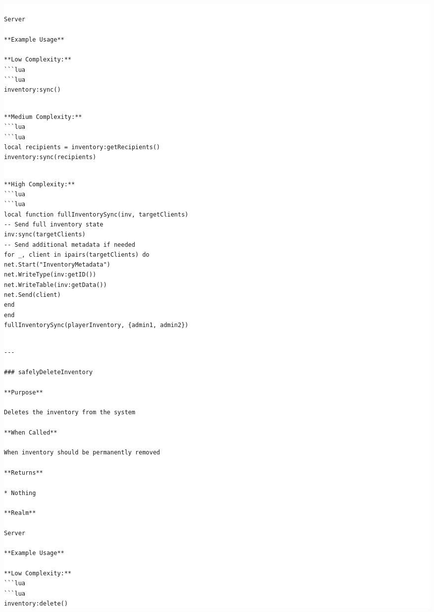 ```

Server

**Example Usage**

**Low Complexity:**
```lua
```lua
inventory:sync()
```
```

**Medium Complexity:**
```lua
```lua
local recipients = inventory:getRecipients()
inventory:sync(recipients)
```
```

**High Complexity:**
```lua
```lua
local function fullInventorySync(inv, targetClients)
-- Send full inventory state
inv:sync(targetClients)
-- Send additional metadata if needed
for _, client in ipairs(targetClients) do
net.Start("InventoryMetadata")
net.WriteType(inv:getID())
net.WriteTable(inv:getData())
net.Send(client)
end
end
fullInventorySync(playerInventory, {admin1, admin2})
```
```

---

### safelyDeleteInventory

**Purpose**

Deletes the inventory from the system

**When Called**

When inventory should be permanently removed

**Returns**

* Nothing

**Realm**

Server

**Example Usage**

**Low Complexity:**
```lua
```lua
inventory:delete()
```
```
```